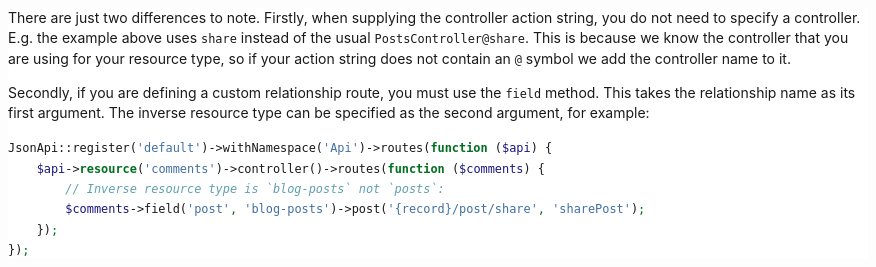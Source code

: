 There are just two differences to note. Firstly, when supplying the controller action string, you do not
need to specify a controller. E.g. the example above uses `share` instead of the usual `PostsController@share`.
This is because we know the controller that you are using for your resource type, so if your action string
does not contain an `@` symbol we add the controller name to it.

Secondly, if you are defining a custom relationship route, you must use the `field` method. This takes
the relationship name as its first argument. The inverse resource type can be specified as the second argument,
for example:

```php
JsonApi::register('default')->withNamespace('Api')->routes(function ($api) {
    $api->resource('comments')->controller()->routes(function ($comments) {
        // Inverse resource type is `blog-posts` not `posts`:
        $comments->field('post', 'blog-posts')->post('{record}/post/share', 'sharePost');
    });
});
```
